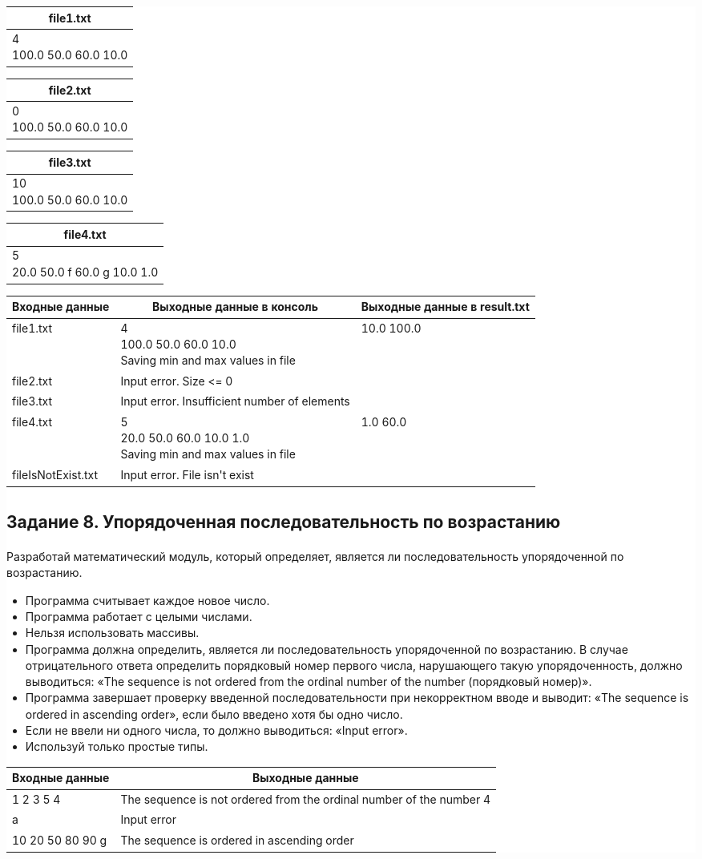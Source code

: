 | file1.txt |
| ------ |
| 4 <br/> 100.0 50.0 60.0 10.0 |

| file2.txt |
| ------ |
| 0 <br/> 100.0 50.0 60.0 10.0 |

| file3.txt |
| ------ |
| 10 <br/> 100.0 50.0 60.0 10.0 |

| file4.txt |
| ------ |
| 5 <br/> 20.0 50.0 f 60.0 g 10.0 1.0|

| Входные данные | Выходные данные в консоль | Выходные данные в result.txt |
| ------ | ------ | ------ |
| file1.txt | 4 <br/> 100.0 50.0 60.0 10.0 <br/> Saving min and max values in file | 10.0 100.0 |
| file2.txt | Input error. Size <= 0 | |
| file3.txt | Input error. Insufficient number of elements | |
| file4.txt | 5 <br/> 20.0 50.0 60.0 10.0 1.0 <br/> Saving min and max values in file | 1.0 60.0 |
| fileIsNotExist.txt | Input error. File isn't exist | |

## Задание 8. Упорядоченная последовательность по возрастанию
Разработай математический модуль, который определяет, является ли последовательность упорядоченной по возрастанию.

- Программа считывает каждое новое число.
- Программа работает с целыми числами.
- Нельзя использовать массивы.
- Программа должна определить, является ли последовательность упорядоченной по возрастанию. В случае отрицательного ответа определить порядковый номер первого числа, нарушающего такую упорядоченность, должно выводиться: «The sequence is not ordered from the ordinal number of the number (порядковый номер)».
- Программа завершает проверку введенной последовательности при некорректном вводе и выводит: «The sequence is ordered in ascending order», если было введено хотя бы одно число.
- Если не ввели ни одного числа, то должно выводиться: «Input error».
- Используй только простые типы.

| Входные данные | Выходные данные |
| ------ | ------ |
| 1 2 3 5 4 | The sequence is not ordered from the ordinal number of the number 4 |
| а | Input error |
| 10 20 50 80 90 g | The sequence is ordered in ascending order |

